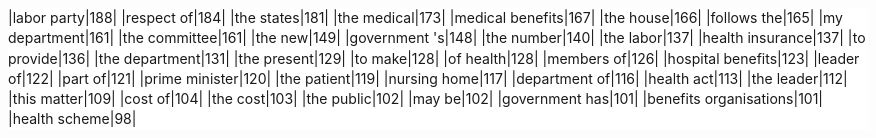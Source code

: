 |labor party|188|
|respect of|184|
|the states|181|
|the medical|173|
|medical benefits|167|
|the house|166|
|follows the|165|
|my department|161|
|the committee|161|
|the new|149|
|government 's|148|
|the number|140|
|the labor|137|
|health insurance|137|
|to provide|136|
|the department|131|
|the present|129|
|to make|128|
|of health|128|
|members of|126|
|hospital benefits|123|
|leader of|122|
|part of|121|
|prime minister|120|
|the patient|119|
|nursing home|117|
|department of|116|
|health act|113|
|the leader|112|
|this matter|109|
|cost of|104|
|the cost|103|
|the public|102|
|may be|102|
|government has|101|
|benefits organisations|101|
|health scheme|98|